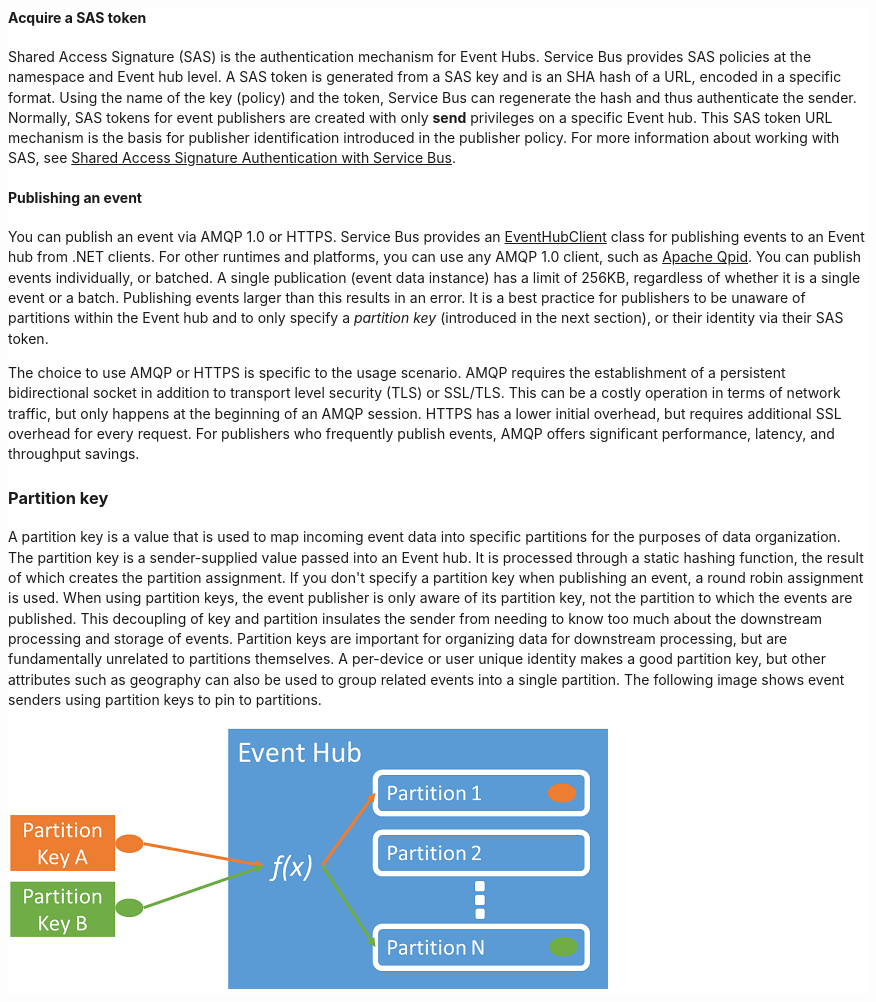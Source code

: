#### Acquire a SAS token

Shared Access Signature (SAS) is the authentication mechanism for Event Hubs. Service Bus provides SAS policies at the namespace and Event hub level. A SAS token is generated from a SAS key and is an SHA hash of a URL, encoded in a specific format. Using the name of the key (policy) and the token, Service Bus can regenerate the hash and thus authenticate the sender. Normally, SAS tokens for event publishers are created with only **send** privileges on a specific Event hub. This SAS token URL mechanism is the basis for publisher identification introduced in the publisher policy. For more information about working with SAS, see [Shared Access Signature Authentication with Service Bus](../service-bus/service-bus-shared-access-signature-authentication.md).

#### Publishing an event

You can publish an event via AMQP 1.0 or HTTPS. Service Bus provides an [EventHubClient](https://msdn.microsoft.com/library/microsoft.servicebus.messaging.eventhubclient.aspx) class for publishing events to an Event hub from .NET clients. For other runtimes and platforms, you can use any AMQP 1.0 client, such as [Apache Qpid](http://qpid.apache.org/). You can publish events individually, or batched. A single publication (event data instance) has a limit of 256KB, regardless of whether it is a single event or a batch. Publishing events larger than this results in an error. It is a best practice for publishers to be unaware of partitions within the Event hub and to only specify a *partition key* (introduced in the next section), or their identity via their SAS token.

The choice to use AMQP or HTTPS is specific to the usage scenario. AMQP requires the establishment of a persistent bidirectional socket in addition to transport level security (TLS) or SSL/TLS. This can be a costly operation in terms of network traffic, but only happens at the beginning of an AMQP session. HTTPS has a lower initial overhead, but requires additional SSL overhead for every request. For publishers who frequently publish events, AMQP offers significant performance, latency, and throughput savings.

### Partition key

A partition key is a value that is used to map incoming event data into specific partitions for the purposes of data organization. The partition key is a sender-supplied value passed into an Event hub. It is processed through a static hashing function, the result of which creates the partition assignment. If you don't specify a partition key when publishing an event, a round robin assignment is used. When using partition keys, the event publisher is only aware of its partition key, not the partition to which the events are published. This decoupling of key and partition insulates the sender from needing to know too much about the downstream processing and storage of events. Partition keys are important for organizing data for downstream processing, but are fundamentally unrelated to partitions themselves. A per-device or user unique identity makes a good partition key, but other attributes such as geography can also be used to group related events into a single partition. The following image shows event senders using partition keys to pin to partitions.

![Event Hubs](./media/event-hubs-overview/IC759859.png)
